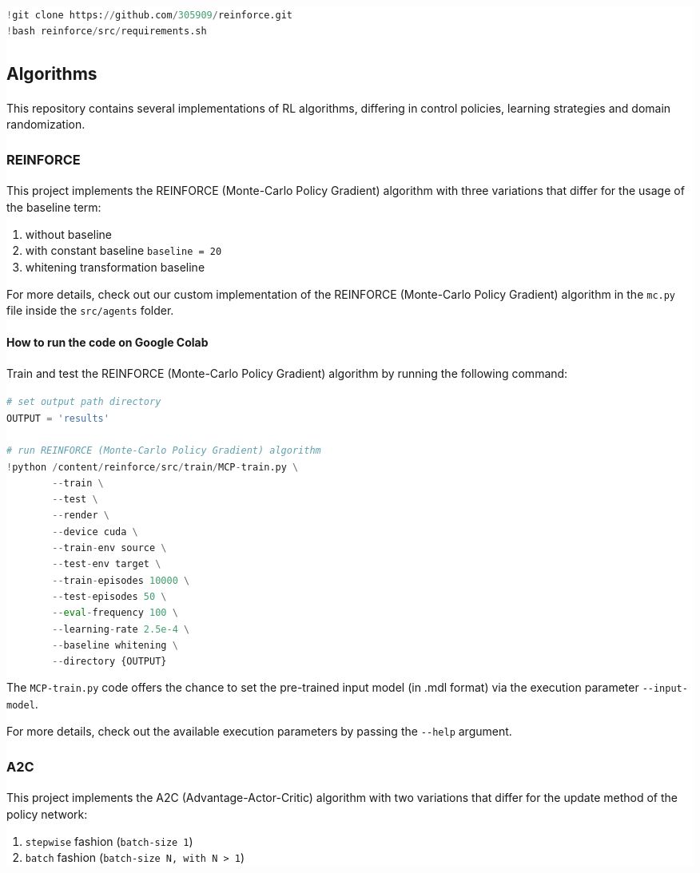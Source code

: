```python
!git clone https://github.com/305909/reinforce.git
!bash reinforce/src/requirements.sh
```

## Algorithms

This repository contains several implementations of RL algorithms, differing in control policies, learning strategies and domain randomization.

### REINFORCE

This project implements the REINFORCE (Monte-Carlo Policy Gradient) algorithm with three variations that differ for the usage of the baseline term:
1. without baseline
2. with constant baseline `baseline = 20`
3. whitening transformation baseline

For more details, check out our custom implementation of the REINFORCE (Monte-Carlo Policy Gradient) algorithm in the `mc.py` file inside the `src/agents` folder.

#### How to run the code on Google Colab

Train and test the REINFORCE (Monte-Carlo Policy Gradient) algorithm by running the following command:

```python
# set output path directory
OUTPUT = 'results'

# run REINFORCE (Monte-Carlo Policy Gradient) algorithm
!python /content/reinforce/src/train/MCP-train.py \
        --train \
        --test \
        --render \
        --device cuda \
        --train-env source \
        --test-env target \
        --train-episodes 10000 \
        --test-episodes 50 \
        --eval-frequency 100 \
        --learning-rate 2.5e-4 \
        --baseline whitening \
        --directory {OUTPUT}
```
The `MCP-train.py` code offers the chance to set the pre-trained input model (in .mdl format) via the execution parameter `--input-model`. 

For more details, check out the available execution parameters by passing the `--help` argument.

### A2C

This project implements the A2C (Advantage-Actor-Critic) algorithm with two variations that differ for the update method of the policy network:
1. `stepwise` fashion (`batch-size 1`)
2. `batch` fashion (`batch-size N, with N > 1`)

